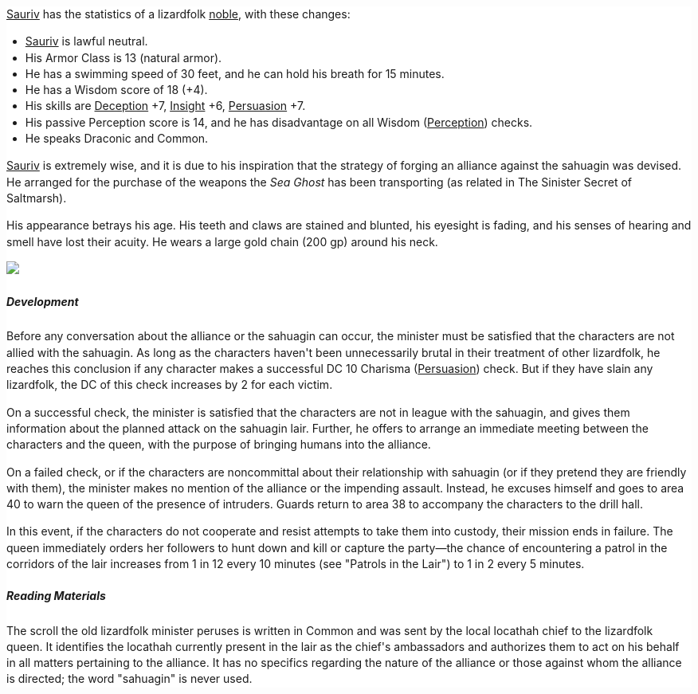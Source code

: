 [Sauriv](/3-Mechanics/CLI/bestiary/npc/sauriv-gos.md) has the statistics of a lizardfolk [noble](/3-Mechanics/CLI/bestiary/humanoid/noble.md), with these changes:

- [Sauriv](/3-Mechanics/CLI/bestiary/npc/sauriv-gos.md) is lawful neutral.  
- His Armor Class is 13 (natural armor).  
- He has a swimming speed of 30 feet, and he can hold his breath for 15 minutes.  
- He has a Wisdom score of 18 (+4).  
- His skills are [Deception](/3-Mechanics/CLI/rules/skills.md#Deception) +7, [Insight](/3-Mechanics/CLI/rules/skills.md#Insight) +6, [Persuasion](/3-Mechanics/CLI/rules/skills.md#Persuasion) +7.  
- His passive Perception score is 14, and he has disadvantage on all Wisdom ([Perception](/3-Mechanics/CLI/rules/skills.md#Perception)) checks.  
- He speaks Draconic and Common.  

[Sauriv](/3-Mechanics/CLI/bestiary/npc/sauriv-gos.md) is extremely wise, and it is due to his inspiration that the strategy of forging an alliance against the sahuagin was devised. He arranged for the purchase of the weapons the *Sea Ghost* has been transporting (as related in The Sinister Secret of Saltmarsh).

His appearance betrays his age. His teeth and claws are stained and blunted, his eyesight is fading, and his senses of hearing and smell have lost their acuity. He wears a large gold chain (200 gp) around his neck.

![](/3-Mechanics/CLI/adventures/ghosts-of-saltmarsh/img/027-03-06-sauriv-p80.webp#center)

##### Development

Before any conversation about the alliance or the sahuagin can occur, the minister must be satisfied that the characters are not allied with the sahuagin. As long as the characters haven't been unnecessarily brutal in their treatment of other lizardfolk, he reaches this conclusion if any character makes a successful DC 10 Charisma ([Persuasion](/3-Mechanics/CLI/rules/skills.md#Persuasion)) check. But if they have slain any lizardfolk, the DC of this check increases by 2 for each victim.

On a successful check, the minister is satisfied that the characters are not in league with the sahuagin, and gives them information about the planned attack on the sahuagin lair. Further, he offers to arrange an immediate meeting between the characters and the queen, with the purpose of bringing humans into the alliance.

On a failed check, or if the characters are noncommittal about their relationship with sahuagin (or if they pretend they are friendly with them), the minister makes no mention of the alliance or the impending assault. Instead, he excuses himself and goes to area 40 to warn the queen of the presence of intruders. Guards return to area 38 to accompany the characters to the drill hall.

In this event, if the characters do not cooperate and resist attempts to take them into custody, their mission ends in failure. The queen immediately orders her followers to hunt down and kill or capture the party—the chance of encountering a patrol in the corridors of the lair increases from 1 in 12 every 10 minutes (see "Patrols in the Lair") to 1 in 2 every 5 minutes.

##### Reading Materials

The scroll the old lizardfolk minister peruses is written in Common and was sent by the local locathah chief to the lizardfolk queen. It identifies the locathah currently present in the lair as the chief's ambassadors and authorizes them to act on his behalf in all matters pertaining to the alliance. It has no specifics regarding the nature of the alliance or those against whom the alliance is directed; the word "sahuagin" is never used.
